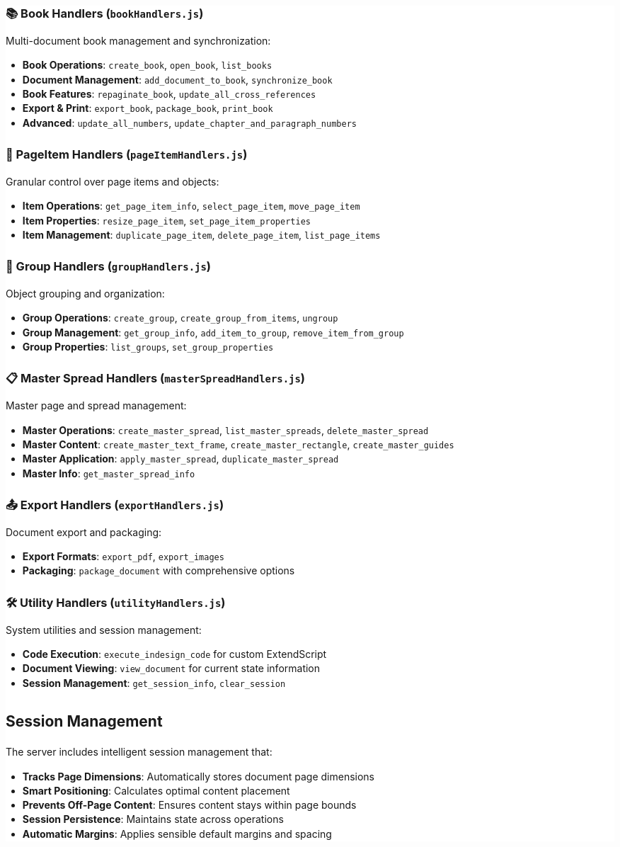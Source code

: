 ### 📚 Book Handlers (`bookHandlers.js`)

Multi-document book management and synchronization:

- **Book Operations**: `create_book`, `open_book`, `list_books`
- **Document Management**: `add_document_to_book`, `synchronize_book`
- **Book Features**: `repaginate_book`, `update_all_cross_references`
- **Export & Print**: `export_book`, `package_book`, `print_book`
- **Advanced**: `update_all_numbers`, `update_chapter_and_paragraph_numbers`

### 🎯 PageItem Handlers (`pageItemHandlers.js`)

Granular control over page items and objects:

- **Item Operations**: `get_page_item_info`, `select_page_item`, `move_page_item`
- **Item Properties**: `resize_page_item`, `set_page_item_properties`
- **Item Management**: `duplicate_page_item`, `delete_page_item`, `list_page_items`

### 🔗 Group Handlers (`groupHandlers.js`)

Object grouping and organization:

- **Group Operations**: `create_group`, `create_group_from_items`, `ungroup`
- **Group Management**: `get_group_info`, `add_item_to_group`, `remove_item_from_group`
- **Group Properties**: `list_groups`, `set_group_properties`

### 📋 Master Spread Handlers (`masterSpreadHandlers.js`)

Master page and spread management:

- **Master Operations**: `create_master_spread`, `list_master_spreads`, `delete_master_spread`
- **Master Content**: `create_master_text_frame`, `create_master_rectangle`, `create_master_guides`
- **Master Application**: `apply_master_spread`, `duplicate_master_spread`
- **Master Info**: `get_master_spread_info`

### 📤 Export Handlers (`exportHandlers.js`)

Document export and packaging:

- **Export Formats**: `export_pdf`, `export_images`
- **Packaging**: `package_document` with comprehensive options

### 🛠️ Utility Handlers (`utilityHandlers.js`)

System utilities and session management:

- **Code Execution**: `execute_indesign_code` for custom ExtendScript
- **Document Viewing**: `view_document` for current state information
- **Session Management**: `get_session_info`, `clear_session`

## Session Management

The server includes intelligent session management that:

- **Tracks Page Dimensions**: Automatically stores document page dimensions
- **Smart Positioning**: Calculates optimal content placement
- **Prevents Off-Page Content**: Ensures content stays within page bounds
- **Session Persistence**: Maintains state across operations
- **Automatic Margins**: Applies sensible default margins and spacing

